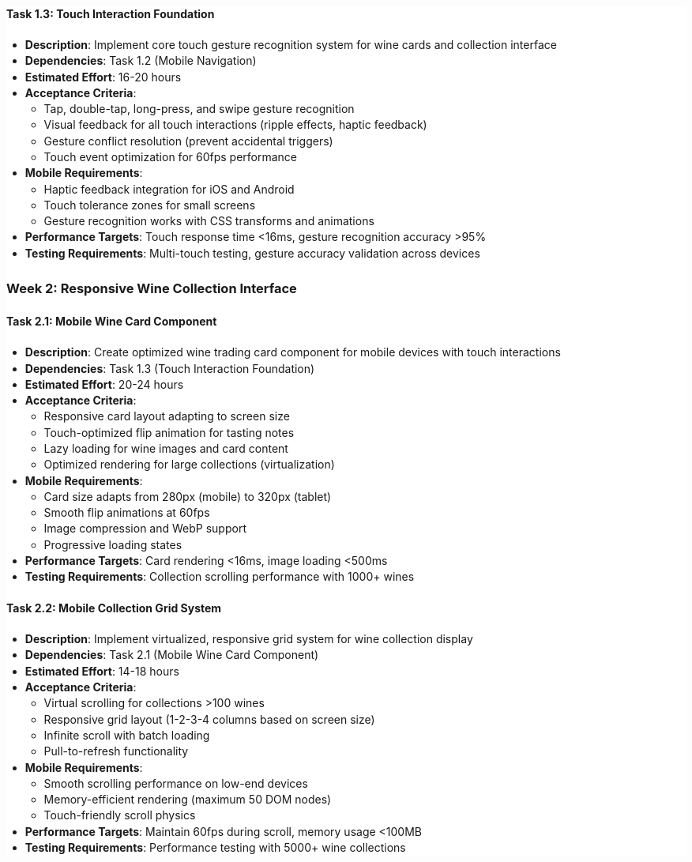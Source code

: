 #### Task 1.3: Touch Interaction Foundation
- **Description**: Implement core touch gesture recognition system for wine cards and collection interface
- **Dependencies**: Task 1.2 (Mobile Navigation)
- **Estimated Effort**: 16-20 hours
- **Acceptance Criteria**:
  - Tap, double-tap, long-press, and swipe gesture recognition
  - Visual feedback for all touch interactions (ripple effects, haptic feedback)
  - Gesture conflict resolution (prevent accidental triggers)
  - Touch event optimization for 60fps performance
- **Mobile Requirements**:
  - Haptic feedback integration for iOS and Android
  - Touch tolerance zones for small screens
  - Gesture recognition works with CSS transforms and animations
- **Performance Targets**: Touch response time <16ms, gesture recognition accuracy >95%
- **Testing Requirements**: Multi-touch testing, gesture accuracy validation across devices

### Week 2: Responsive Wine Collection Interface

#### Task 2.1: Mobile Wine Card Component
- **Description**: Create optimized wine trading card component for mobile devices with touch interactions
- **Dependencies**: Task 1.3 (Touch Interaction Foundation)
- **Estimated Effort**: 20-24 hours
- **Acceptance Criteria**:
  - Responsive card layout adapting to screen size
  - Touch-optimized flip animation for tasting notes
  - Lazy loading for wine images and card content
  - Optimized rendering for large collections (virtualization)
- **Mobile Requirements**:
  - Card size adapts from 280px (mobile) to 320px (tablet)
  - Smooth flip animations at 60fps
  - Image compression and WebP support
  - Progressive loading states
- **Performance Targets**: Card rendering <16ms, image loading <500ms
- **Testing Requirements**: Collection scrolling performance with 1000+ wines

#### Task 2.2: Mobile Collection Grid System
- **Description**: Implement virtualized, responsive grid system for wine collection display
- **Dependencies**: Task 2.1 (Mobile Wine Card Component)
- **Estimated Effort**: 14-18 hours
- **Acceptance Criteria**:
  - Virtual scrolling for collections >100 wines
  - Responsive grid layout (1-2-3-4 columns based on screen size)
  - Infinite scroll with batch loading
  - Pull-to-refresh functionality
- **Mobile Requirements**:
  - Smooth scrolling performance on low-end devices
  - Memory-efficient rendering (maximum 50 DOM nodes)
  - Touch-friendly scroll physics
- **Performance Targets**: Maintain 60fps during scroll, memory usage <100MB
- **Testing Requirements**: Performance testing with 5000+ wine collections
